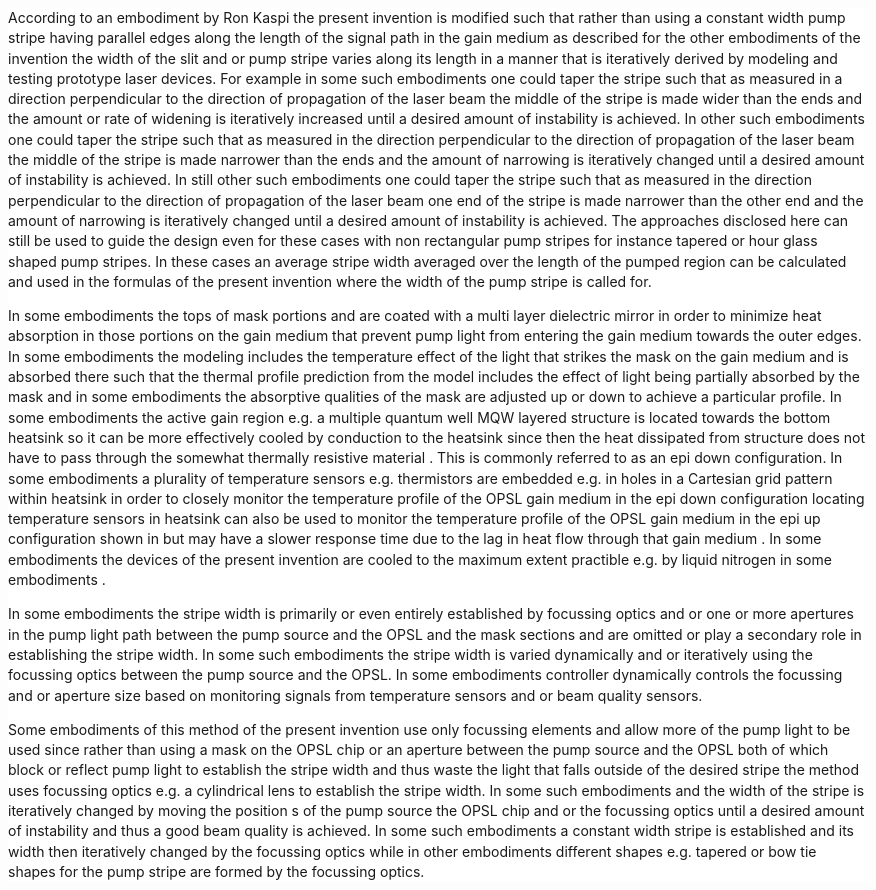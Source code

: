 According to an embodiment by Ron Kaspi the present invention is modified such that rather than using a constant width pump stripe having parallel edges along the length of the signal path in the gain medium as described for the other embodiments of the invention the width of the slit and or pump stripe varies along its length in a manner that is iteratively derived by modeling and testing prototype laser devices. For example in some such embodiments one could taper the stripe such that as measured in a direction perpendicular to the direction of propagation of the laser beam the middle of the stripe is made wider than the ends and the amount or rate of widening is iteratively increased until a desired amount of instability is achieved. In other such embodiments one could taper the stripe such that as measured in the direction perpendicular to the direction of propagation of the laser beam the middle of the stripe is made narrower than the ends and the amount of narrowing is iteratively changed until a desired amount of instability is achieved. In still other such embodiments one could taper the stripe such that as measured in the direction perpendicular to the direction of propagation of the laser beam one end of the stripe is made narrower than the other end and the amount of narrowing is iteratively changed until a desired amount of instability is achieved. The approaches disclosed here can still be used to guide the design even for these cases with non rectangular pump stripes for instance tapered or hour glass shaped pump stripes. In these cases an average stripe width averaged over the length of the pumped region can be calculated and used in the formulas of the present invention where the width of the pump stripe is called for.

In some embodiments the tops of mask portions and are coated with a multi layer dielectric mirror in order to minimize heat absorption in those portions on the gain medium that prevent pump light from entering the gain medium towards the outer edges. In some embodiments the modeling includes the temperature effect of the light that strikes the mask on the gain medium and is absorbed there such that the thermal profile prediction from the model includes the effect of light being partially absorbed by the mask and in some embodiments the absorptive qualities of the mask are adjusted up or down to achieve a particular profile. In some embodiments the active gain region e.g. a multiple quantum well MQW layered structure is located towards the bottom heatsink so it can be more effectively cooled by conduction to the heatsink since then the heat dissipated from structure does not have to pass through the somewhat thermally resistive material . This is commonly referred to as an epi down configuration. In some embodiments a plurality of temperature sensors e.g. thermistors are embedded e.g. in holes in a Cartesian grid pattern within heatsink in order to closely monitor the temperature profile of the OPSL gain medium in the epi down configuration locating temperature sensors in heatsink can also be used to monitor the temperature profile of the OPSL gain medium in the epi up configuration shown in but may have a slower response time due to the lag in heat flow through that gain medium . In some embodiments the devices of the present invention are cooled to the maximum extent practible e.g. by liquid nitrogen in some embodiments .

In some embodiments the stripe width is primarily or even entirely established by focussing optics and or one or more apertures in the pump light path between the pump source and the OPSL and the mask sections and are omitted or play a secondary role in establishing the stripe width. In some such embodiments the stripe width is varied dynamically and or iteratively using the focussing optics between the pump source and the OPSL. In some embodiments controller dynamically controls the focussing and or aperture size based on monitoring signals from temperature sensors and or beam quality sensors.

Some embodiments of this method of the present invention use only focussing elements and allow more of the pump light to be used since rather than using a mask on the OPSL chip or an aperture between the pump source and the OPSL both of which block or reflect pump light to establish the stripe width and thus waste the light that falls outside of the desired stripe the method uses focussing optics e.g. a cylindrical lens to establish the stripe width. In some such embodiments and the width of the stripe is iteratively changed by moving the position s of the pump source the OPSL chip and or the focussing optics until a desired amount of instability and thus a good beam quality is achieved. In some such embodiments a constant width stripe is established and its width then iteratively changed by the focussing optics while in other embodiments different shapes e.g. tapered or bow tie shapes for the pump stripe are formed by the focussing optics.
